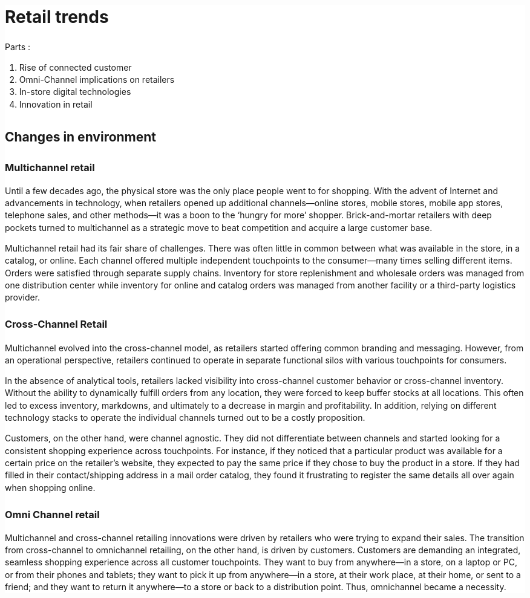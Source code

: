 # Retail trends

Parts :

1. Rise of connected customer
2. Omni-Channel implications on retailers
3. In-store digital technologies
4. Innovation in retail

## Changes in environment

### Multichannel retail

Until a few decades ago, the physical store was the only place people went to for shopping. With the advent of Internet and advancements in technology, when retailers opened up additional channels—online stores, mobile stores, mobile app stores, telephone sales, and other methods—it was a boon to the ‘hungry for more’ shopper. Brick-and-mortar retailers with deep pockets turned to multichannel as a strategic move to beat competition and acquire a large customer base.

Multichannel retail had its fair share of challenges. There was often little in common between what was available in the store, in a catalog, or online. Each channel offered multiple independent touchpoints to the consumer—many times selling different items. Orders were satisfied through separate supply chains. Inventory for store replenishment and wholesale orders was managed from one distribution center while inventory for online and catalog orders was managed from another facility or a third-party logistics provider.


### Cross-Channel Retail

Multichannel evolved into the cross-channel model, as retailers started offering common branding and messaging. However, from an operational perspective, retailers continued to operate in separate functional silos with various touchpoints for consumers.

In the absence of analytical tools, retailers lacked visibility into cross-channel customer behavior or cross-channel inventory. Without the ability to dynamically fulfill orders from any location, they were forced to keep buffer stocks at all locations. This often led to excess inventory, markdowns, and ultimately to a decrease in margin and profitability. In addition, relying on different technology stacks to operate the individual channels turned out to be a costly proposition.

Customers, on the other hand, were channel agnostic. They did not differentiate between channels and started looking for a consistent shopping experience across touchpoints. For instance, if they noticed that a particular product was available for a certain price on the retailer’s website, they expected to pay the same price if they chose to buy the product in a store. If they had filled in their contact/shipping address in a mail order catalog, they found it frustrating to register the same details all over again when shopping online.

### Omni Channel retail

Multichannel and cross-channel retailing innovations were driven by retailers who were trying to expand their sales. The transition from cross-channel to omnichannel retailing, on the other hand, is driven by customers. Customers are demanding an integrated, seamless shopping experience across all customer touchpoints. They want to buy from anywhere—in a store, on a laptop or PC, or from their phones and tablets; they want to pick it up from anywhere—in a store, at their work place, at their home, or sent to a friend; and they want to return it anywhere—to a store or back to a distribution point. Thus, omnichannel became a necessity.
